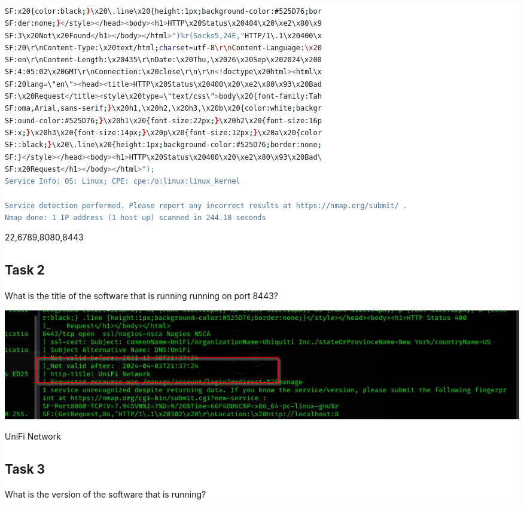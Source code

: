 ```bash
SF:x20{color:black;}\x20\.line\x20{height:1px;background-color:#525D76;bor
SF:der:none;}</style></head><body><h1>HTTP\x20Status\x20404\x20\xe2\x80\x9
SF:3\x20Not\x20Found</h1></body></html>")%r(Socks5,24E,"HTTP/1\.1\x20400\x
SF:20\r\nContent-Type:\x20text/html;charset=utf-8\r\nContent-Language:\x20
SF:en\r\nContent-Length:\x20435\r\nDate:\x20Thu,\x2026\x20Sep\x202024\x200
SF:4:05:02\x20GMT\r\nConnection:\x20close\r\n\r\n<!doctype\x20html><html\x
SF:20lang=\"en\"><head><title>HTTP\x20Status\x20400\x20\xe2\x80\x93\x20Bad
SF:\x20Request</title><style\x20type=\"text/css\">body\x20{font-family:Tah
SF:oma,Arial,sans-serif;}\x20h1,\x20h2,\x20h3,\x20b\x20{color:white;backgr
SF:ound-color:#525D76;}\x20h1\x20{font-size:22px;}\x20h2\x20{font-size:16p
SF:x;}\x20h3\x20{font-size:14px;}\x20p\x20{font-size:12px;}\x20a\x20{color
SF::black;}\x20\.line\x20{height:1px;background-color:#525D76;border:none;
SF:}</style></head><body><h1>HTTP\x20Status\x20400\x20\xe2\x80\x93\x20Bad\
SF:x20Request</h1></body></html>");
Service Info: OS: Linux; CPE: cpe:/o:linux:linux_kernel

Service detection performed. Please report any incorrect results at https://nmap.org/submit/ .
Nmap done: 1 IP address (1 host up) scanned in 244.18 seconds

```

22,6789,8080,8443 

## Task 2

What is the title of the software that is running running on port 8443?

![image.png](image.png)

UniFi Network

## Task 3

What is the version of the software that is running?
